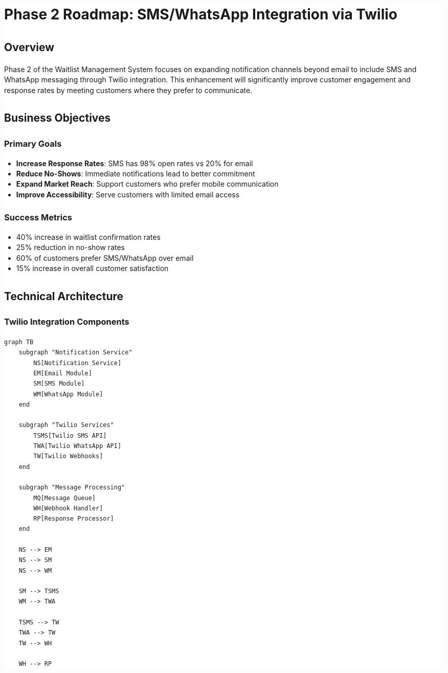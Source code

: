 # Phase 2 Roadmap: SMS/WhatsApp Integration via Twilio

## Overview

Phase 2 of the Waitlist Management System focuses on expanding notification channels beyond email to include SMS and WhatsApp messaging through Twilio integration. This enhancement will significantly improve customer engagement and response rates by meeting customers where they prefer to communicate.

## Business Objectives

### Primary Goals
- **Increase Response Rates**: SMS has 98% open rates vs 20% for email
- **Reduce No-Shows**: Immediate notifications lead to better commitment
- **Expand Market Reach**: Support customers who prefer mobile communication
- **Improve Accessibility**: Serve customers with limited email access

### Success Metrics
- 40% increase in waitlist confirmation rates
- 25% reduction in no-show rates
- 60% of customers prefer SMS/WhatsApp over email
- 15% increase in overall customer satisfaction

## Technical Architecture

### Twilio Integration Components

```mermaid
graph TB
    subgraph "Notification Service"
        NS[Notification Service]
        EM[Email Module]
        SM[SMS Module]
        WM[WhatsApp Module]
    end
    
    subgraph "Twilio Services"
        TSMS[Twilio SMS API]
        TWA[Twilio WhatsApp API]
        TW[Twilio Webhooks]
    end
    
    subgraph "Message Processing"
        MQ[Message Queue]
        WH[Webhook Handler]
        RP[Response Processor]
    end
    
    NS --> EM
    NS --> SM
    NS --> WM
    
    SM --> TSMS
    WM --> TWA
    
    TSMS --> TW
    TWA --> TW
    TW --> WH
    
    WH --> RP
```